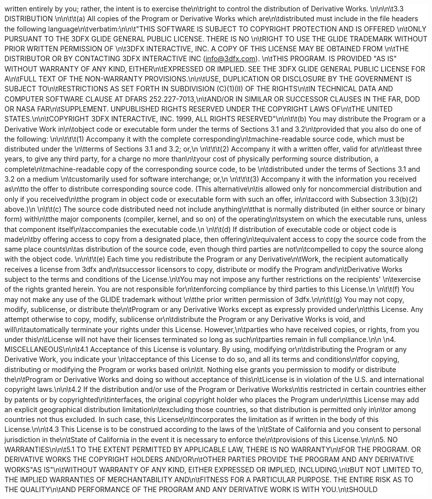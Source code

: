 written entirely by you; rather, the intent is to exercise the\n\tright to control the distribution of Derivative Works. \n\n\n\t3.3 DISTRIBUTION \n\n\t\t(a) All copies of the Program or Derivative Works which are\n\tdistributed must include in the file headers the following language\n\tverbatim:\n\n\t\"THIS SOFTWARE IS SUBJECT TO COPYRIGHT PROTECTION AND IS OFFERED \n\tONLY PURSUANT TO THE 3DFX GLIDE GENERAL PUBLIC LICENSE. THERE IS NO \n\tRIGHT TO USE THE GLIDE TRADEMARK WITHOUT PRIOR WRITTEN PERMISSION OF \n\t3DFX INTERACTIVE, INC. A COPY OF THIS LICENSE MAY BE OBTAINED FROM \n\tTHE DISTRIBUTOR OR BY CONTACTING 3DFX INTERACTIVE INC (info@3dfx.com). \n\tTHIS PROGRAM. IS PROVIDED \"AS IS\" WITHOUT WARRANTY OF ANY KIND, EITHER\n\tEXPRESSED OR IMPLIED. SEE THE 3DFX GLIDE GENERAL PUBLIC LICENSE FOR A\n\tFULL TEXT OF THE NON-WARRANTY PROVISIONS.\n\n\tUSE, DUPLICATION OR DISCLOSURE BY THE GOVERNMENT IS SUBJECT TO\n\tRESTRICTIONS AS SET FORTH IN SUBDIVISION (C)(1)(II) OF THE RIGHTS\n\tIN TECHNICAL DATA AND COMPUTER SOFTWARE CLAUSE AT DFARS 252.227-7013,\n\tAND/OR IN SIMILAR OR SUCCESSOR CLAUSES IN THE FAR, DOD OR NASA FAR\n\tSUPPLEMENT. UNPUBLISHED RIGHTS RESERVED UNDER THE COPYRIGHT LAWS OF\n\tTHE UNITED STATES.\n\n\tCOPYRIGHT 3DFX INTERACTIVE, INC. 1999, ALL RIGHTS RESERVED\"\n\n\t\t(b) You may distribute the Program or a Derivative Work in\n\tobject code or executable form under the terms of Sections 3.1 and 3.2\n\tprovided that you also do one of the following: \n\n\t\t\t(1) Accompany it with the complete corresponding\n\tmachine-readable source code, which must be distributed under the \n\tterms of Sections 3.1 and 3.2; or,\n \n\t\t\t(2) Accompany it with a written offer, valid for at\n\tleast three years, to give any third party, for a charge no more than\n\tyour cost of physically performing source distribution, a complete\n\tmachine-readable copy of the corresponding source code, to be \n\tdistributed under the terms of Sections 3.1 and 3.2 on a medium \n\tcustomarily used for software interchange; or,\n \n\t\t\t(3) Accompany it with the information you received as\n\tto the offer to distribute corresponding source code. (This alternative\n\tis allowed only for noncommercial distribution and only if you received\n\tthe program in object code or executable form with such an offer, in\n\taccord with Subsection 3.3(b)(2) above.)\n \n\t\t(c) The source code distributed need not include anything\n\tthat is normally distributed (in either source or binary form) with\n\tthe major components (compiler, kernel, and so on) of the operating\n\tsystem on which the executable runs, unless that component itself\n\taccompanies the executable code.\n \n\t\t(d) If distribution of executable code or object code is made\n\tby offering access to copy from a designated place, then offering\n\tequivalent access to copy the source code from the same place counts\n\tas distribution of the source code, even though third parties are not\n\tcompelled to copy the source along with the object code. \n\n\t\t(e) Each time you redistribute the Program or any Derivative\n\tWork, the recipient automatically receives a license from 3dfx and\n\tsuccessor licensors to copy, distribute or modify the Program and\n\tDerivative Works subject to the terms and conditions of the License.\n\tYou may not impose any further restrictions on the recipients' \n\texercise of the rights granted herein. You are not responsible for\n\tenforcing compliance by third parties to this License.\n \n\t\t(f) You may not make any use of the GLIDE trademark without \n\tthe prior written permission of 3dfx.\n\n\t\t(g) You may not copy, modify, sublicense, or distribute the\n\tProgram or any Derivative Works except as expressly provided under\n\tthis License. Any attempt otherwise to copy, modify, sublicense or\n\tdistribute the Program or any Derivative Works is void, and will\n\tautomatically terminate your rights under this License. However,\n\tparties who have received copies, or rights, from you under this\n\tLicense will not have their licenses terminated so long as such\n\tparties remain in full compliance.\n\n \n4. MISCELLANEOUS\n\n\t4.1 Acceptance of this License is voluntary. By using, modifying or\n\tdistributing the Program or any Derivative Work, you indicate your \n\tacceptance of this License to do so, and all its terms and conditions\n\tfor copying, distributing or modifying the Program or works based on\n\tit. Nothing else grants you permission to modify or distribute the\n\tProgram or Derivative Works and doing so without acceptance of this\n\tLicense is in violation of the U.S. and international copyright laws.\n\n\t4.2 If the distribution and/or use of the Program or Derivative Works\n\tis restricted in certain countries either by patents or by copyrighted\n\tinterfaces, the original copyright holder who places the Program under\n\tthis License may add an explicit geographical distribution limitation\n\texcluding those countries, so that distribution is permitted only in\n\tor among countries not thus excluded. In such case, this License\n\tincorporates the limitation as if written in the body of this License.\n\n\t4.3 This License is to be construed according to the laws of the \n\tState of California and you consent to personal jurisdiction in the\n\tState of California in the event it is necessary to enforce the\n\tprovisions of this License.\n\n\n5. NO WARRANTIES\n\n\t5.1 TO THE EXTENT PERMITTED BY APPLICABLE LAW, THERE IS NO WARRANTY\n\tFOR THE PROGRAM. OR DERIVATIVE WORKS THE COPYRIGHT HOLDERS AND/OR\n\tOTHER PARTIES PROVIDE THE PROGRAM AND ANY DERIVATIVE WORKS\"AS IS\"\n\tWITHOUT WARRANTY OF ANY KIND, EITHER EXPRESSED OR IMPLIED, INCLUDING,\n\tBUT NOT LIMITED TO, THE IMPLIED WARRANTIES OF MERCHANTABILITY AND\n\tFITNESS FOR A PARTICULAR PURPOSE. THE ENTIRE RISK AS TO THE QUALITY\n\tAND PERFORMANCE OF THE PROGRAM AND ANY DERIVATIVE WORK IS WITH YOU.\n\tSHOULD